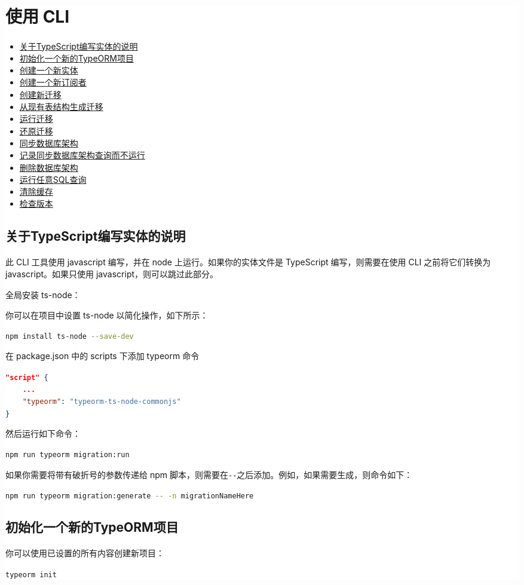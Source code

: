 # 使用 CLI

  * [关于TypeScript编写实体的说明](#关于TypeScript编写实体的说明)
  * [初始化一个新的TypeORM项目](#初始化一个新的TypeORM项目)
  * [创建一个新实体](#创建一个新实体)
  * [创建一个新订阅者](#创建一个新订阅者)
  * [创建新迁移](#创建新迁移)
  * [从现有表结构生成迁移](#从现有表结构生成迁移)
  * [运行迁移](#运行迁移)
  * [还原迁移](#还原迁移)
  * [同步数据库架构](#同步数据库架构)
  * [记录同步数据库架构查询而不运行](#记录同步数据库架构查询而不运行)
  * [删除数据库架构](#删除数据库架构)
  * [运行任意SQL查询](#运行任意SQL查询)
  * [清除缓存](#清除缓存)
  * [检查版本](#检查版本)

## 关于TypeScript编写实体的说明

此 CLI 工具使用 javascript 编写，并在 node 上运行。如果你的实体文件是 TypeScript 编写，则需要在使用 CLI 之前将它们转换为 javascript。如果只使用 javascript，则可以跳过此部分。

全局安装 ts-node：

你可以在项目中设置 ts-node 以简化操作，如下所示：

```bash
npm install ts-node --save-dev
```

在 package.json 中的 scripts 下添加 typeorm 命令

```json
"script" {
    ...
    "typeorm": "typeorm-ts-node-commonjs"
}
```

然后运行如下命令：

```bash
npm run typeorm migration:run
```

如果你需要将带有破折号的参数传递给 npm 脚本，则需要在`--`之后添加。例如，如果需要生成，则命令如下：

```bash
npm run typeorm migration:generate -- -n migrationNameHere
```

## 初始化一个新的TypeORM项目

你可以使用已设置的所有内容创建新项目：

```bash
typeorm init
```
